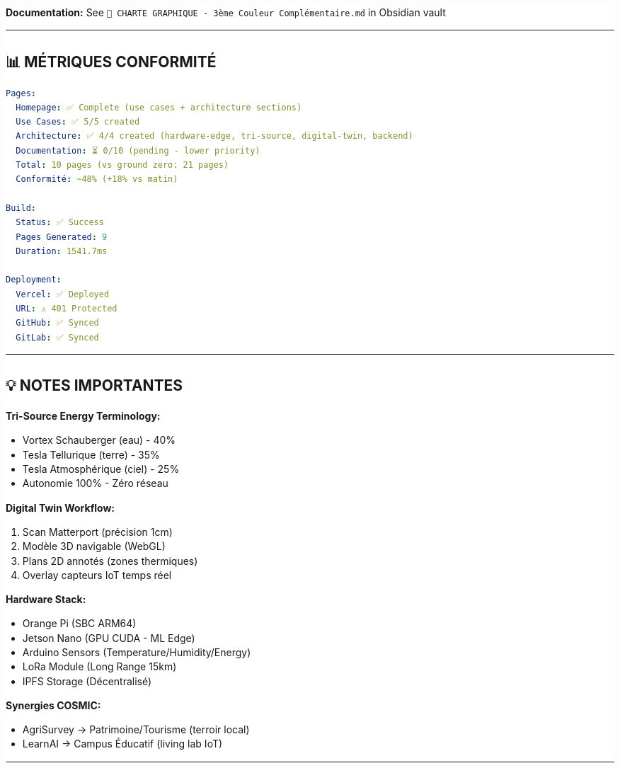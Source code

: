 **Documentation:** See `🎨 CHARTE GRAPHIQUE - 3ème Couleur Complémentaire.md` in Obsidian vault

---

## 📊 MÉTRIQUES CONFORMITÉ

```yaml
Pages:
  Homepage: ✅ Complete (use cases + architecture sections)
  Use Cases: ✅ 5/5 created
  Architecture: ✅ 4/4 created (hardware-edge, tri-source, digital-twin, backend)
  Documentation: ⏳ 0/10 (pending - lower priority)
  Total: 10 pages (vs ground zero: 21 pages)
  Conformité: ~48% (+18% vs matin)

Build:
  Status: ✅ Success
  Pages Generated: 9
  Duration: 1541.7ms

Deployment:
  Vercel: ✅ Deployed
  URL: ⚠️ 401 Protected
  GitHub: ✅ Synced
  GitLab: ✅ Synced
```

---

## 💡 NOTES IMPORTANTES

**Tri-Source Energy Terminology:**
- Vortex Schauberger (eau) - 40%
- Tesla Tellurique (terre) - 35%
- Tesla Atmosphérique (ciel) - 25%
- Autonomie 100% - Zéro réseau

**Digital Twin Workflow:**
1. Scan Matterport (précision 1cm)
2. Modèle 3D navigable (WebGL)
3. Plans 2D annotés (zones thermiques)
4. Overlay capteurs IoT temps réel

**Hardware Stack:**
- Orange Pi (SBC ARM64)
- Jetson Nano (GPU CUDA - ML Edge)
- Arduino Sensors (Temperature/Humidity/Energy)
- LoRa Module (Long Range 15km)
- IPFS Storage (Décentralisé)

**Synergies COSMIC:**
- AgriSurvey → Patrimoine/Tourisme (terroir local)
- LearnAI → Campus Éducatif (living lab IoT)

---